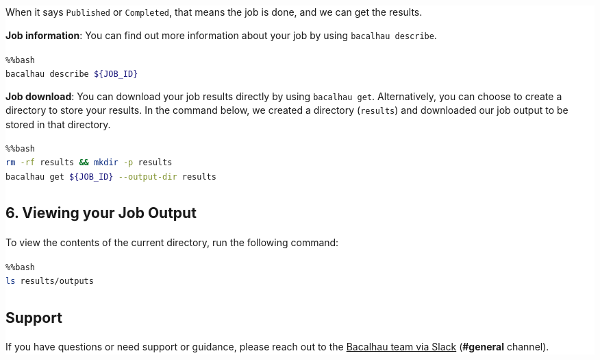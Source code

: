 When it says `Published` or `Completed`, that means the job is done, and we can get the results.

**Job information**: You can find out more information about your job by using `bacalhau describe`.



```bash
%%bash
bacalhau describe ${JOB_ID}
```

**Job download**: You can download your job results directly by using `bacalhau get`. Alternatively, you can choose to create a directory to store your results. In the command below, we created a directory (`results`) and downloaded our job output to be stored in that directory.


```bash
%%bash
rm -rf results && mkdir -p results
bacalhau get ${JOB_ID} --output-dir results
```


## 6. Viewing your Job Output

To view the contents of the current directory, run the following command:


```bash
%%bash
ls results/outputs  
```

## Support
If you have questions or need support or guidance, please reach out to the [Bacalhau team via Slack](https://bacalhauproject.slack.com/ssb/redirect) (**#general** channel).